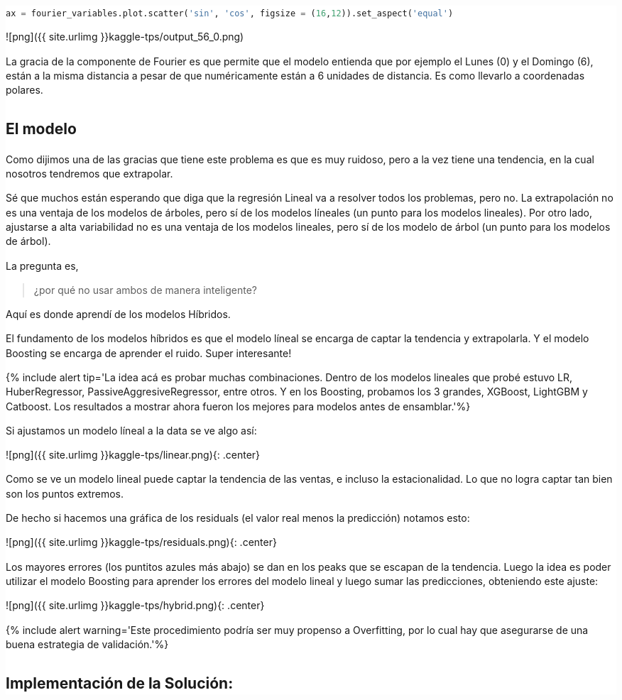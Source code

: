 ```python
ax = fourier_variables.plot.scatter('sin', 'cos', figsize = (16,12)).set_aspect('equal')
```

    
![png]({{ site.urlimg }}kaggle-tps/output_56_0.png)
    
La gracia de la componente de Fourier es que permite que el modelo entienda que por ejemplo el Lunes (0) y el Domingo (6), están a la misma distancia a pesar de que numéricamente están a 6 unidades de distancia. Es como llevarlo a coordenadas polares.

## El modelo

Como dijimos una de las gracias que tiene este problema es que es muy ruidoso, pero a la vez tiene una tendencia, en la cual nosotros tendremos que extrapolar.

Sé que muchos están esperando que diga que la regresión Lineal va a resolver todos los problemas, pero no. La extrapolación no es una ventaja de los modelos de árboles, pero sí de los modelos líneales (un punto para los modelos lineales). Por otro lado, ajustarse a alta variabilidad no es una ventaja de los modelos lineales, pero sí de los modelo de árbol (un punto para los modelos de árbol).

La pregunta es, 

> ¿por qué no usar ambos de manera inteligente?

Aquí es donde aprendí de los modelos Híbridos.

El fundamento de los modelos híbridos es que el modelo líneal se encarga de captar la tendencia y extrapolarla. Y el modelo Boosting se encarga de aprender el ruido. Super interesante!

{% include alert tip='La idea acá es probar muchas combinaciones. Dentro de los modelos lineales que probé estuvo LR, HuberRegressor, PassiveAggresiveRegressor, entre otros. Y en los Boosting, probamos los 3 grandes, XGBoost, LightGBM y Catboost. Los resultados a mostrar ahora fueron los mejores para modelos antes de ensamblar.'%}

Si ajustamos un modelo líneal a la data se ve algo así:

![png]({{ site.urlimg }}kaggle-tps/linear.png){: .center}

Como se ve un modelo lineal puede captar la tendencia de las ventas, e incluso la estacionalidad. Lo que no logra captar tan bien son los puntos extremos.

De hecho si hacemos una gráfica de los residuals (el valor real menos la predicción) notamos esto:

![png]({{ site.urlimg }}kaggle-tps/residuals.png){: .center}

Los mayores errores (los puntitos azules más abajo) se dan en los peaks que se escapan de la tendencia. Luego la idea es poder utilizar el modelo Boosting para aprender los errores del modelo lineal y luego sumar las predicciones, obteniendo este ajuste:

![png]({{ site.urlimg }}kaggle-tps/hybrid.png){: .center}

{% include alert warning='Este procedimiento podría ser muy propenso a Overfitting, por lo cual hay que asegurarse de una buena estrategia de validación.'%}

## Implementación de la Solución:
